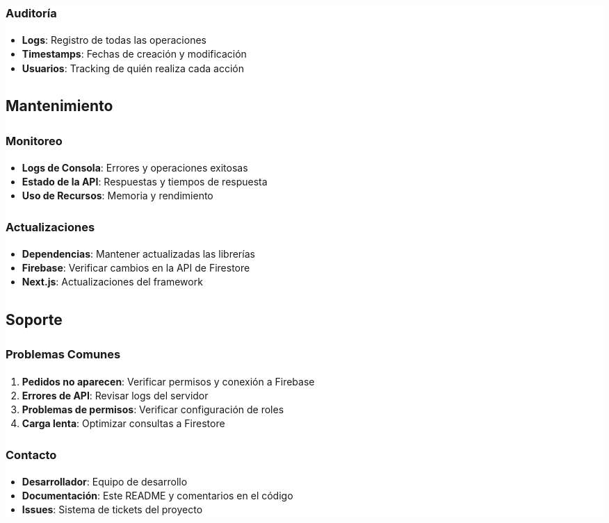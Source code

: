 ### Auditoría
- **Logs**: Registro de todas las operaciones
- **Timestamps**: Fechas de creación y modificación
- **Usuarios**: Tracking de quién realiza cada acción

## Mantenimiento

### Monitoreo
- **Logs de Consola**: Errores y operaciones exitosas
- **Estado de la API**: Respuestas y tiempos de respuesta
- **Uso de Recursos**: Memoria y rendimiento

### Actualizaciones
- **Dependencias**: Mantener actualizadas las librerías
- **Firebase**: Verificar cambios en la API de Firestore
- **Next.js**: Actualizaciones del framework

## Soporte

### Problemas Comunes
1. **Pedidos no aparecen**: Verificar permisos y conexión a Firebase
2. **Errores de API**: Revisar logs del servidor
3. **Problemas de permisos**: Verificar configuración de roles
4. **Carga lenta**: Optimizar consultas a Firestore

### Contacto
- **Desarrollador**: Equipo de desarrollo
- **Documentación**: Este README y comentarios en el código
- **Issues**: Sistema de tickets del proyecto
